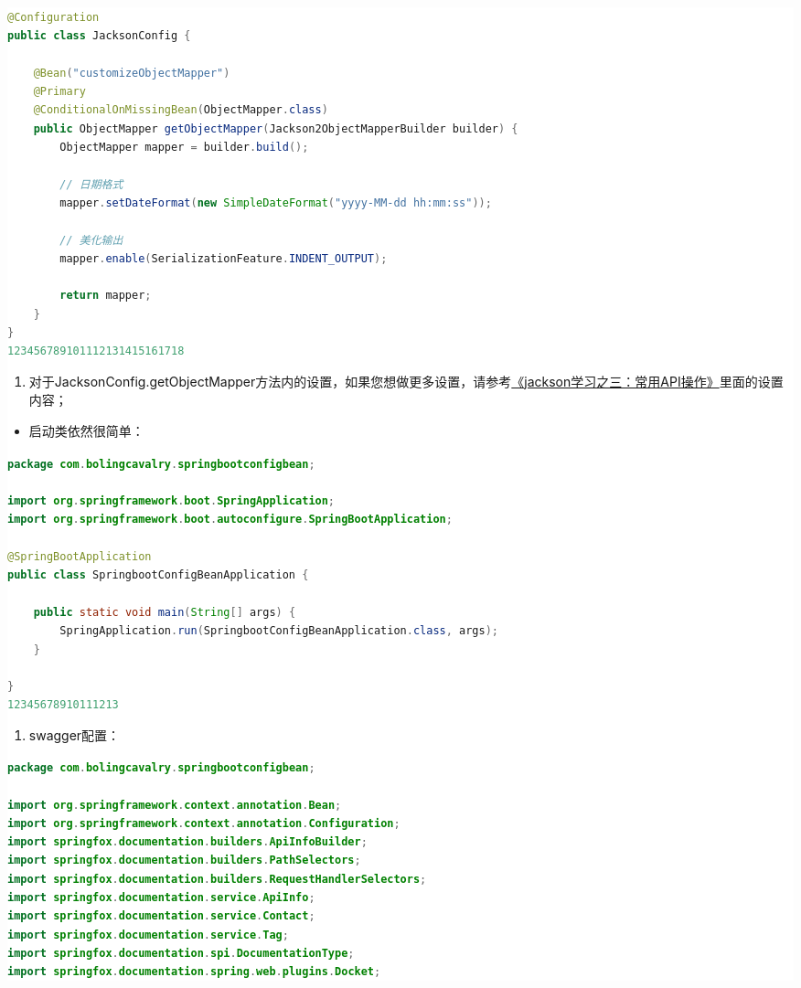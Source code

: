 ```java
@Configuration
public class JacksonConfig {

    @Bean("customizeObjectMapper")
    @Primary
    @ConditionalOnMissingBean(ObjectMapper.class)
    public ObjectMapper getObjectMapper(Jackson2ObjectMapperBuilder builder) {
        ObjectMapper mapper = builder.build();

        // 日期格式
        mapper.setDateFormat(new SimpleDateFormat("yyyy-MM-dd hh:mm:ss"));

        // 美化输出
        mapper.enable(SerializationFeature.INDENT_OUTPUT);

        return mapper;
    }
}
123456789101112131415161718
```

1. 对于JacksonConfig.getObjectMapper方法内的设置，如果您想做更多设置，请参考[《jackson学习之三：常用API操作》](https://xinchen.blog.csdn.net/article/details/108192174)里面的设置内容；

- 启动类依然很简单：

```java
package com.bolingcavalry.springbootconfigbean;

import org.springframework.boot.SpringApplication;
import org.springframework.boot.autoconfigure.SpringBootApplication;

@SpringBootApplication
public class SpringbootConfigBeanApplication {

    public static void main(String[] args) {
        SpringApplication.run(SpringbootConfigBeanApplication.class, args);
    }

}
12345678910111213
```

1. swagger配置：

```java
package com.bolingcavalry.springbootconfigbean;

import org.springframework.context.annotation.Bean;
import org.springframework.context.annotation.Configuration;
import springfox.documentation.builders.ApiInfoBuilder;
import springfox.documentation.builders.PathSelectors;
import springfox.documentation.builders.RequestHandlerSelectors;
import springfox.documentation.service.ApiInfo;
import springfox.documentation.service.Contact;
import springfox.documentation.service.Tag;
import springfox.documentation.spi.DocumentationType;
import springfox.documentation.spring.web.plugins.Docket;
